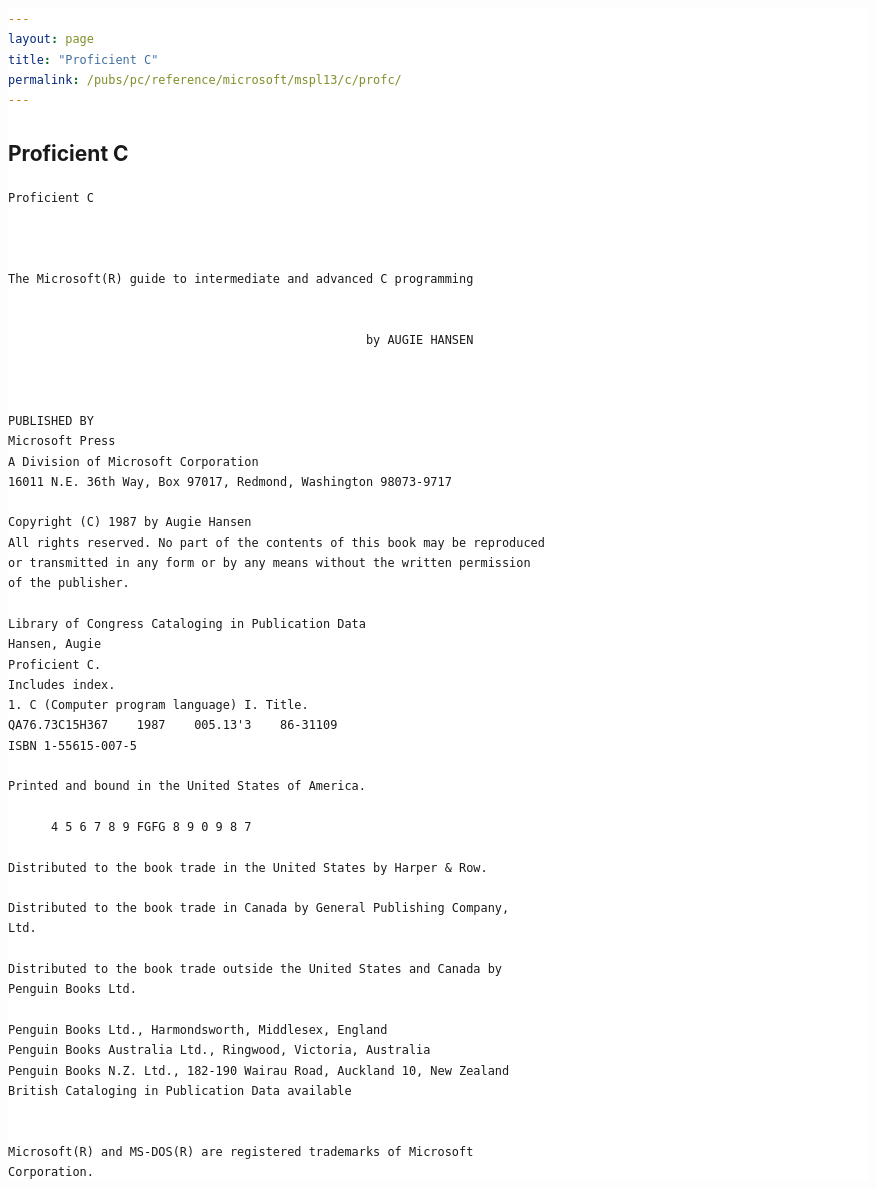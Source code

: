 ```yaml
---
layout: page
title: "Proficient C"
permalink: /pubs/pc/reference/microsoft/mspl13/c/profc/
---
```


Proficient C
------------

	
	Proficient C
	
	
	
	The Microsoft(R) guide to intermediate and advanced C programming
	
	
	                                                  by AUGIE HANSEN
	
	
	
	PUBLISHED BY
	Microsoft Press
	A Division of Microsoft Corporation
	16011 N.E. 36th Way, Box 97017, Redmond, Washington 98073-9717
	
	Copyright (C) 1987 by Augie Hansen
	All rights reserved. No part of the contents of this book may be reproduced
	or transmitted in any form or by any means without the written permission
	of the publisher.
	
	Library of Congress Cataloging in Publication Data
	Hansen, Augie
	Proficient C.
	Includes index.
	1. C (Computer program language) I. Title.
	QA76.73C15H367    1987    005.13'3    86-31109
	ISBN 1-55615-007-5
	
	Printed and bound in the United States of America.
	
	      4 5 6 7 8 9 FGFG 8 9 0 9 8 7
	
	Distributed to the book trade in the United States by Harper & Row.
	
	Distributed to the book trade in Canada by General Publishing Company,
	Ltd.
	
	Distributed to the book trade outside the United States and Canada by
	Penguin Books Ltd.
	
	Penguin Books Ltd., Harmondsworth, Middlesex, England
	Penguin Books Australia Ltd., Ringwood, Victoria, Australia
	Penguin Books N.Z. Ltd., 182-190 Wairau Road, Auckland 10, New Zealand
	British Cataloging in Publication Data available
	
	
	Microsoft(R) and MS-DOS(R) are registered trademarks of Microsoft
	Corporation.
	